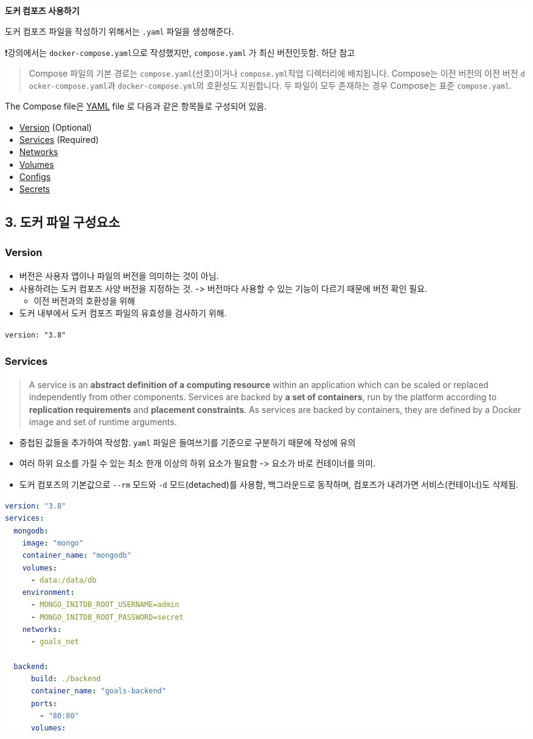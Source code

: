

**도커 컴포즈 사용하기**

도커 컴포즈 파일을 작성하기 위해서는 `.yaml` 파일을 생성해준다. 

❗️강의에서는  `docker-compose.yaml`으로 작성했지만,  `compose.yaml` 가 최신 버전인듯함. 하단 참고

>Compose 파일의 기본 경로는 `compose.yaml`(선호)이거나 `compose.yml`작업 디렉터리에 배치됩니다. 
>Compose는 이전 버전의 이전 버전 `docker-compose.yaml`과 `docker-compose.yml`의 호환성도 지원합니다. 두 파일이 모두 존재하는 경우 Compose는 표준 `compose.yaml`.



The Compose file은 [YAML](http://yaml.org/) file 로 다음과 같은 항목들로 구성되어 있음.

- [Version](https://docs.docker.com/compose/compose-file/04-version-and-name/) (Optional)
- [Services](https://docs.docker.com/compose/compose-file/05-services/) (Required)
- [Networks](https://docs.docker.com/compose/compose-file/06-networks/)
- [Volumes](https://docs.docker.com/compose/compose-file/07-volumes/)
- [Configs](https://docs.docker.com/compose/compose-file/08-configs/)
- [Secrets](https://docs.docker.com/compose/compose-file/09-secrets/)



## 3. 도커 파일 구성요소 

### Version 

- 버전은 사용자 앱이나 파일의 버전을 의미하는 것이 아님. 
- 사용하려는 도커 컴포즈 사양 버전을 지정하는 것. -> 버전마다 사용할 수 있는 기능이 다르기 때문에 버전 확인 필요.
  -  이전 버전과의 호환성을 위해
- 도커 내부에서 도커 컴포즈 파일의 유효성을 검사하기 위해.

```docker
version: "3.8"
```

### Services

> A service is an **abstract definition of a computing resource** within an application which can be scaled or replaced independently from other components. Services are backed by **a set of containers**, run by the platform according to **replication requirements** and **placement constraints**. As services are backed by containers, they are defined by a Docker image and set of runtime arguments. 

- 중첩된 값들을 추가하여 작성함. `yaml`  파일은 들여쓰기를 기준으로 구분하기 때문에 작성에 유의
- 여러 하위 요소를 가질 수 있는 최소 한개 이상의 하위 요소가 필요함 -> 요소가 바로 컨테이너를 의미. 

- 도커 컴포즈의 기본값으로 `--rm` 모드와 `-d` 모드(detached)를 사용함, 백그라운드로 동작하며, 컴포즈가 내려가면 서비스(컨테이너)도 삭제됨.

```yaml
version: "3.8"
services:
  mongodb:
    image: "mongo"
    container_name: "mongodb"
    volumes:
      - data:/data/db
    environment:
      - MONGO_INITDB_ROOT_USERNAME=admin
      - MONGO_INITDB_ROOT_PASSWORD=secret
    networks:
      - goals_net
      
  backend:
      build: ./backend
      container_name: "goals-backend"
      ports:
        - "80:80"
      volumes:
```